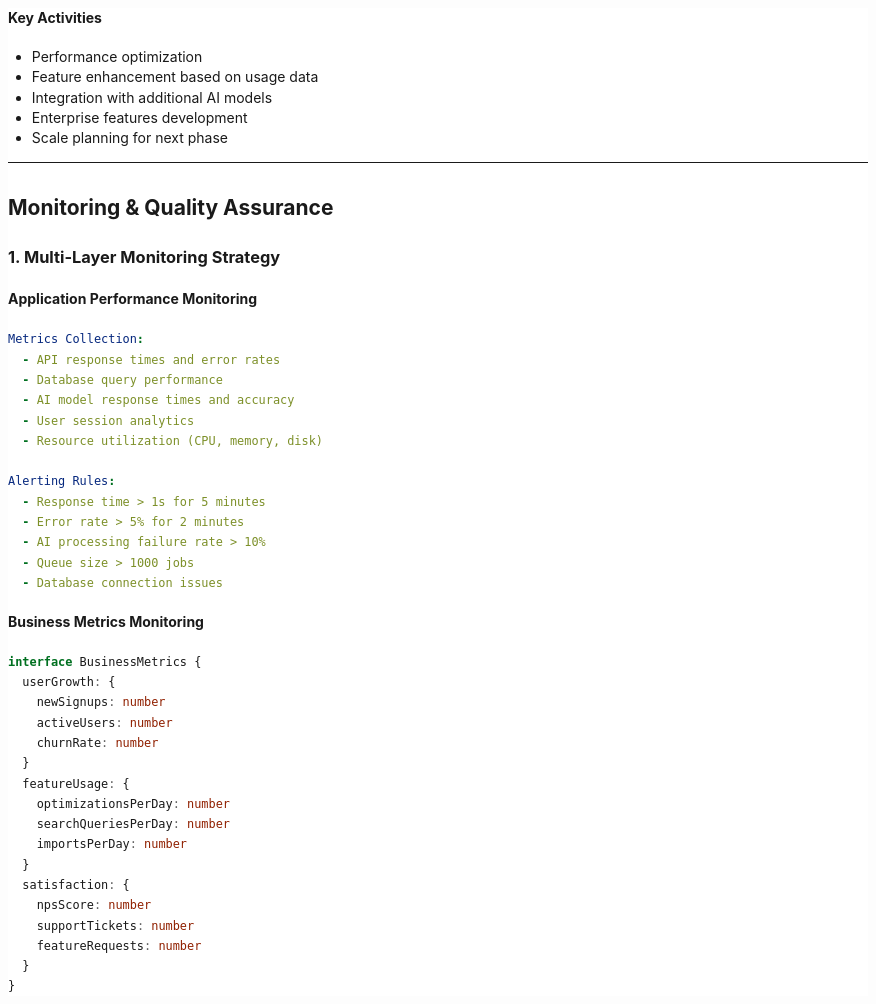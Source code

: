 #### **Key Activities**

- Performance optimization
- Feature enhancement based on usage data
- Integration with additional AI models
- Enterprise features development
- Scale planning for next phase

---

## Monitoring & Quality Assurance

### 1. Multi-Layer Monitoring Strategy

#### **Application Performance Monitoring**

```yaml
Metrics Collection:
  - API response times and error rates
  - Database query performance
  - AI model response times and accuracy
  - User session analytics
  - Resource utilization (CPU, memory, disk)

Alerting Rules:
  - Response time > 1s for 5 minutes
  - Error rate > 5% for 2 minutes
  - AI processing failure rate > 10%
  - Queue size > 1000 jobs
  - Database connection issues
```

#### **Business Metrics Monitoring**

```typescript
interface BusinessMetrics {
  userGrowth: {
    newSignups: number
    activeUsers: number
    churnRate: number
  }
  featureUsage: {
    optimizationsPerDay: number
    searchQueriesPerDay: number
    importsPerDay: number
  }
  satisfaction: {
    npsScore: number
    supportTickets: number
    featureRequests: number
  }
}
```
